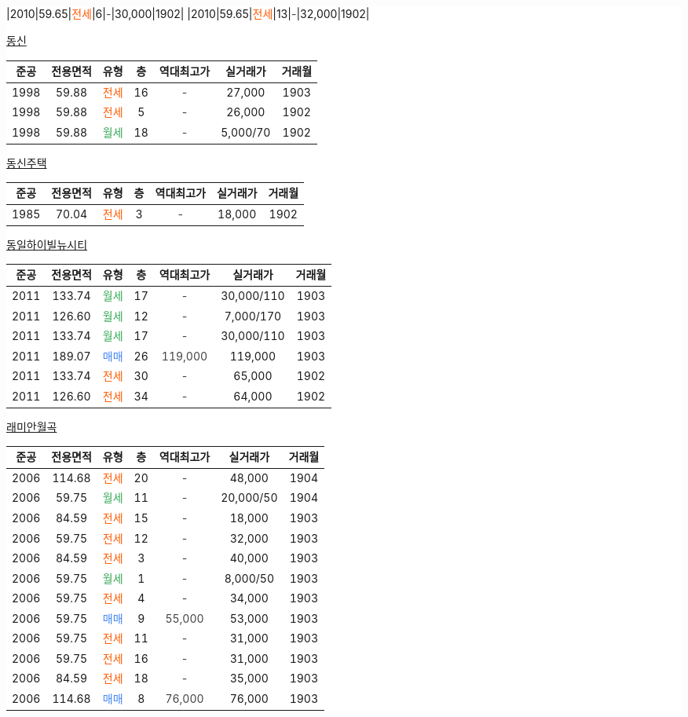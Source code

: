 |2010|59.65|<span style="color:#ff5a00">전세</span>|6|<span style="color:#444444">-</span>|30,000|1902|
|2010|59.65|<span style="color:#ff5a00">전세</span>|13|<span style="color:#444444">-</span>|32,000|1902|

[동신](https://search.naver.com/search.naver?query=%EC%84%9C%EC%9A%B8%ED%8A%B9%EB%B3%84%EC%8B%9C+%EC%84%B1%EB%B6%81%EA%B5%AC+%ED%95%98%EC%9B%94%EA%B3%A1%EB%8F%99+%EB%8F%99%EC%8B%A0)

|준공|전용면적|유형|층|역대최고가|실거래가|거래월|
|:---:|:---:|:---:|:---:|:---:|:---:|:---:|
|1998|59.88|<span style="color:#ff5a00">전세</span>|16|<span style="color:#444444">-</span>|27,000|1903|
|1998|59.88|<span style="color:#ff5a00">전세</span>|5|<span style="color:#444444">-</span>|26,000|1902|
|1998|59.88|<span style="color:#34a853">월세</span>|18|<span style="color:#444444">-</span>|5,000/70|1902|

[동신주택](https://search.naver.com/search.naver?query=%EC%84%9C%EC%9A%B8%ED%8A%B9%EB%B3%84%EC%8B%9C+%EC%84%B1%EB%B6%81%EA%B5%AC+%ED%95%98%EC%9B%94%EA%B3%A1%EB%8F%99+%EB%8F%99%EC%8B%A0%EC%A3%BC%ED%83%9D)

|준공|전용면적|유형|층|역대최고가|실거래가|거래월|
|:---:|:---:|:---:|:---:|:---:|:---:|:---:|
|1985|70.04|<span style="color:#ff5a00">전세</span>|3|<span style="color:#444444">-</span>|18,000|1902|

[동일하이빌뉴시티](https://search.naver.com/search.naver?query=%EC%84%9C%EC%9A%B8%ED%8A%B9%EB%B3%84%EC%8B%9C+%EC%84%B1%EB%B6%81%EA%B5%AC+%ED%95%98%EC%9B%94%EA%B3%A1%EB%8F%99+%EB%8F%99%EC%9D%BC%ED%95%98%EC%9D%B4%EB%B9%8C%EB%89%B4%EC%8B%9C%ED%8B%B0)

|준공|전용면적|유형|층|역대최고가|실거래가|거래월|
|:---:|:---:|:---:|:---:|:---:|:---:|:---:|
|2011|133.74|<span style="color:#34a853">월세</span>|17|<span style="color:#444444">-</span>|30,000/110|1903|
|2011|126.60|<span style="color:#34a853">월세</span>|12|<span style="color:#444444">-</span>|7,000/170|1903|
|2011|133.74|<span style="color:#34a853">월세</span>|17|<span style="color:#444444">-</span>|30,000/110|1903|
|2011|189.07|<span style="color:#4285f3">매매</span>|26|<span style="color:#444444">119,000</span>|119,000|1903|
|2011|133.74|<span style="color:#ff5a00">전세</span>|30|<span style="color:#444444">-</span>|65,000|1902|
|2011|126.60|<span style="color:#ff5a00">전세</span>|34|<span style="color:#444444">-</span>|64,000|1902|

[래미안월곡](https://search.naver.com/search.naver?query=%EC%84%9C%EC%9A%B8%ED%8A%B9%EB%B3%84%EC%8B%9C+%EC%84%B1%EB%B6%81%EA%B5%AC+%ED%95%98%EC%9B%94%EA%B3%A1%EB%8F%99+%EB%9E%98%EB%AF%B8%EC%95%88%EC%9B%94%EA%B3%A1)

|준공|전용면적|유형|층|역대최고가|실거래가|거래월|
|:---:|:---:|:---:|:---:|:---:|:---:|:---:|
|2006|114.68|<span style="color:#ff5a00">전세</span>|20|<span style="color:#444444">-</span>|48,000|1904|
|2006|59.75|<span style="color:#34a853">월세</span>|11|<span style="color:#444444">-</span>|20,000/50|1904|
|2006|84.59|<span style="color:#ff5a00">전세</span>|15|<span style="color:#444444">-</span>|18,000|1903|
|2006|59.75|<span style="color:#ff5a00">전세</span>|12|<span style="color:#444444">-</span>|32,000|1903|
|2006|84.59|<span style="color:#ff5a00">전세</span>|3|<span style="color:#444444">-</span>|40,000|1903|
|2006|59.75|<span style="color:#34a853">월세</span>|1|<span style="color:#444444">-</span>|8,000/50|1903|
|2006|59.75|<span style="color:#ff5a00">전세</span>|4|<span style="color:#444444">-</span>|34,000|1903|
|2006|59.75|<span style="color:#4285f3">매매</span>|9|<span style="color:#444444">55,000</span>|53,000|1903|
|2006|59.75|<span style="color:#ff5a00">전세</span>|11|<span style="color:#444444">-</span>|31,000|1903|
|2006|59.75|<span style="color:#ff5a00">전세</span>|16|<span style="color:#444444">-</span>|31,000|1903|
|2006|84.59|<span style="color:#ff5a00">전세</span>|18|<span style="color:#444444">-</span>|35,000|1903|
|2006|114.68|<span style="color:#4285f3">매매</span>|8|<span style="color:#444444">76,000</span>|76,000|1903|